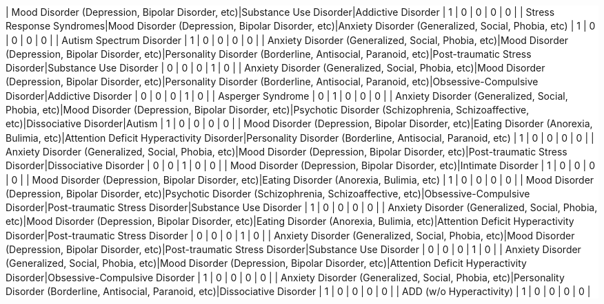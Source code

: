 | Mood Disorder (Depression, Bipolar Disorder, etc)|Substance Use Disorder|Addictive Disorder                                                                                                                                                                                                   |              1 |             0 |           0 |    0 |     0 |
| Stress Response Syndromes|Mood Disorder (Depression, Bipolar Disorder, etc)|Anxiety Disorder (Generalized, Social, Phobia, etc)                                                                                                                                                               |              1 |             0 |           0 |    0 |     0 |
| Autism Spectrum Disorder                                                                                                                                                                                                                                                                      |              1 |             0 |           0 |    0 |     0 |
| Anxiety Disorder (Generalized, Social, Phobia, etc)|Mood Disorder (Depression, Bipolar Disorder, etc)|Personality Disorder (Borderline, Antisocial, Paranoid, etc)|Post-traumatic Stress Disorder|Substance Use Disorder                                                                      |              0 |             0 |           0 |    1 |     0 |
| Anxiety Disorder (Generalized, Social, Phobia, etc)|Mood Disorder (Depression, Bipolar Disorder, etc)|Personality Disorder (Borderline, Antisocial, Paranoid, etc)|Obsessive-Compulsive Disorder|Addictive Disorder                                                                           |              0 |             0 |           0 |    1 |     0 |
| Asperger Syndrome                                                                                                                                                                                                                                                                             |              0 |             1 |           0 |    0 |     0 |
| Anxiety Disorder (Generalized, Social, Phobia, etc)|Mood Disorder (Depression, Bipolar Disorder, etc)|Psychotic Disorder (Schizophrenia, Schizoaffective, etc)|Dissociative Disorder|Autism                                                                                                   |              1 |             0 |           0 |    0 |     0 |
| Mood Disorder (Depression, Bipolar Disorder, etc)|Eating Disorder (Anorexia, Bulimia, etc)|Attention Deficit Hyperactivity Disorder|Personality Disorder (Borderline, Antisocial, Paranoid, etc)                                                                                              |              1 |             0 |           0 |    0 |     0 |
| Anxiety Disorder (Generalized, Social, Phobia, etc)|Mood Disorder (Depression, Bipolar Disorder, etc)|Post-traumatic Stress Disorder|Dissociative Disorder                                                                                                                                    |              0 |             0 |           1 |    0 |     0 |
| Mood Disorder (Depression, Bipolar Disorder, etc)|Intimate Disorder                                                                                                                                                                                                                           |              1 |             0 |           0 |    0 |     0 |
| Mood Disorder (Depression, Bipolar Disorder, etc)|Eating Disorder (Anorexia, Bulimia, etc)                                                                                                                                                                                                    |              1 |             0 |           0 |    0 |     0 |
| Mood Disorder (Depression, Bipolar Disorder, etc)|Psychotic Disorder (Schizophrenia, Schizoaffective, etc)|Obsessive-Compulsive Disorder|Post-traumatic Stress Disorder|Substance Use Disorder                                                                                                |              1 |             0 |           0 |    0 |     0 |
| Anxiety Disorder (Generalized, Social, Phobia, etc)|Mood Disorder (Depression, Bipolar Disorder, etc)|Eating Disorder (Anorexia, Bulimia, etc)|Attention Deficit Hyperactivity Disorder|Post-traumatic Stress Disorder                                                                        |              0 |             0 |           0 |    1 |     0 |
| Anxiety Disorder (Generalized, Social, Phobia, etc)|Mood Disorder (Depression, Bipolar Disorder, etc)|Post-traumatic Stress Disorder|Substance Use Disorder                                                                                                                                   |              0 |             0 |           0 |    1 |     0 |
| Anxiety Disorder (Generalized, Social, Phobia, etc)|Mood Disorder (Depression, Bipolar Disorder, etc)|Attention Deficit Hyperactivity Disorder|Obsessive-Compulsive Disorder                                                                                                                  |              1 |             0 |           0 |    0 |     0 |
| Anxiety Disorder (Generalized, Social, Phobia, etc)|Personality Disorder (Borderline, Antisocial, Paranoid, etc)|Dissociative Disorder                                                                                                                                                        |              1 |             0 |           0 |    0 |     0 |
| ADD (w/o Hyperactivity)                                                                                                                                                                                                                                                                       |              1 |             0 |           0 |    0 |     0 |